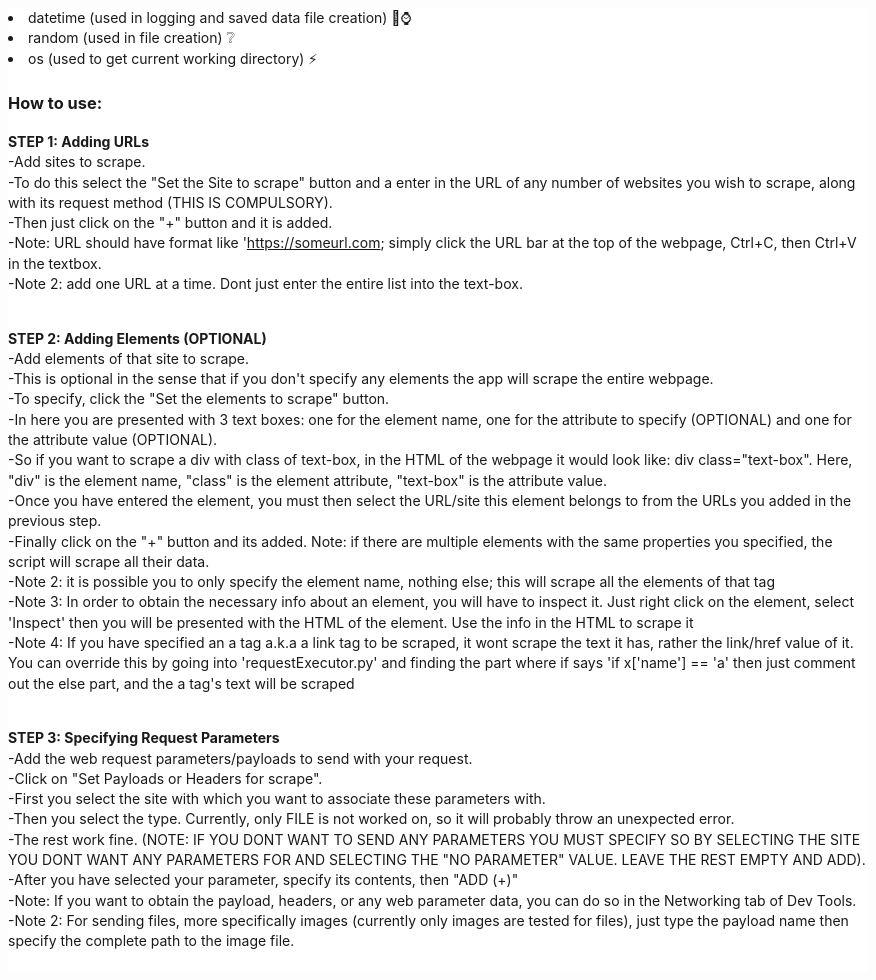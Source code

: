   <li>datetime (used in logging and saved data file creation) 📅⌚</li>
  <li>random (used in file creation) ❔</li>
  <li>os (used to get current working directory) ⚡</li>
</ul>
<h3 id="how-to-use">How to use:</h3>
<p>
  

  <b>STEP 1: Adding URLs</b><br>
  -Add sites to scrape.<br>
  -To do this select the "Set the Site to scrape" button and a enter in the URL of any number of websites you wish to scrape, along with its request method (THIS IS COMPULSORY).<br>
  -Then just click on the "+" button and it is added.<br>
  -Note: URL should have format like 'https://someurl.com; simply click the URL bar at the top of the webpage, Ctrl+C, then Ctrl+V in the textbox.<br>
  -Note 2: add one URL at a time. Dont just enter the entire list into the text-box.<br><br>
  
  <b>STEP 2: Adding Elements (OPTIONAL)</b><br>
  -Add elements of that site to scrape.<br>
  -This is optional in the sense that if you don't specify any elements the app will scrape the entire webpage.<br>
  -To specify, click the "Set the elements to scrape" button.<br>
  -In here you are presented with 3 text boxes: one for the element name, one for the attribute to specify (OPTIONAL) and one for the attribute value (OPTIONAL).<br>
  -So if you want to scrape a div with class of text-box, in the HTML of the webpage it would look like: div class="text-box". Here, "div" is the element name, "class" is the element attribute, "text-box" is the attribute value.<br>
  -Once you have entered the element, you must then select the URL/site this element belongs to from the URLs you added in the previous step.<br>
  -Finally click on the "+" button and its added. Note: if there are multiple elements with the same properties you specified, the script will scrape all their data.<br> 
-Note 2: it is possible you to only specify the element name, nothing else; this will scrape all the elements of that tag<br>
-Note 3: In order to obtain the necessary info about an element, you will have to inspect it. Just right click on the element, select 'Inspect' then you will be presented with the HTML of the element. Use the info in the HTML to scrape it<br>
-Note 4: If you have specified an a tag a.k.a a link tag to be scraped, it wont scrape the text it has, rather the link/href value of it. You can override this by going into 'requestExecutor.py' and finding the part where if says 'if x['name'] == 'a' then just comment out the else part, and the a tag's text will be scraped<br><br>

  <b>STEP 3: Specifying Request Parameters</b><br>
  -Add the web request parameters/payloads to send with your request.<br>
  -Click on "Set Payloads or Headers for scrape".<br>
  -First you select the site with which you want to associate these parameters with.<br>
  -Then you select the type. Currently, only FILE is not worked on, so it will probably throw an unexpected error.<br>
  -The rest work fine. (NOTE: IF YOU DONT WANT TO SEND ANY PARAMETERS YOU MUST SPECIFY SO BY SELECTING THE SITE YOU DONT WANT ANY PARAMETERS FOR AND SELECTING THE "NO PARAMETER" VALUE. LEAVE THE REST EMPTY AND ADD).<br>
  -After you have selected your parameter, specify its contents, then "ADD (+)"<br>
  -Note: If you want to obtain the payload, headers, or any web parameter data, you can do so in the Networking tab of Dev Tools.<br>
  -Note 2: For sending files, more specifically images (currently only images are tested for files), just type the payload name then specify the complete path to the image file.<br><br>
